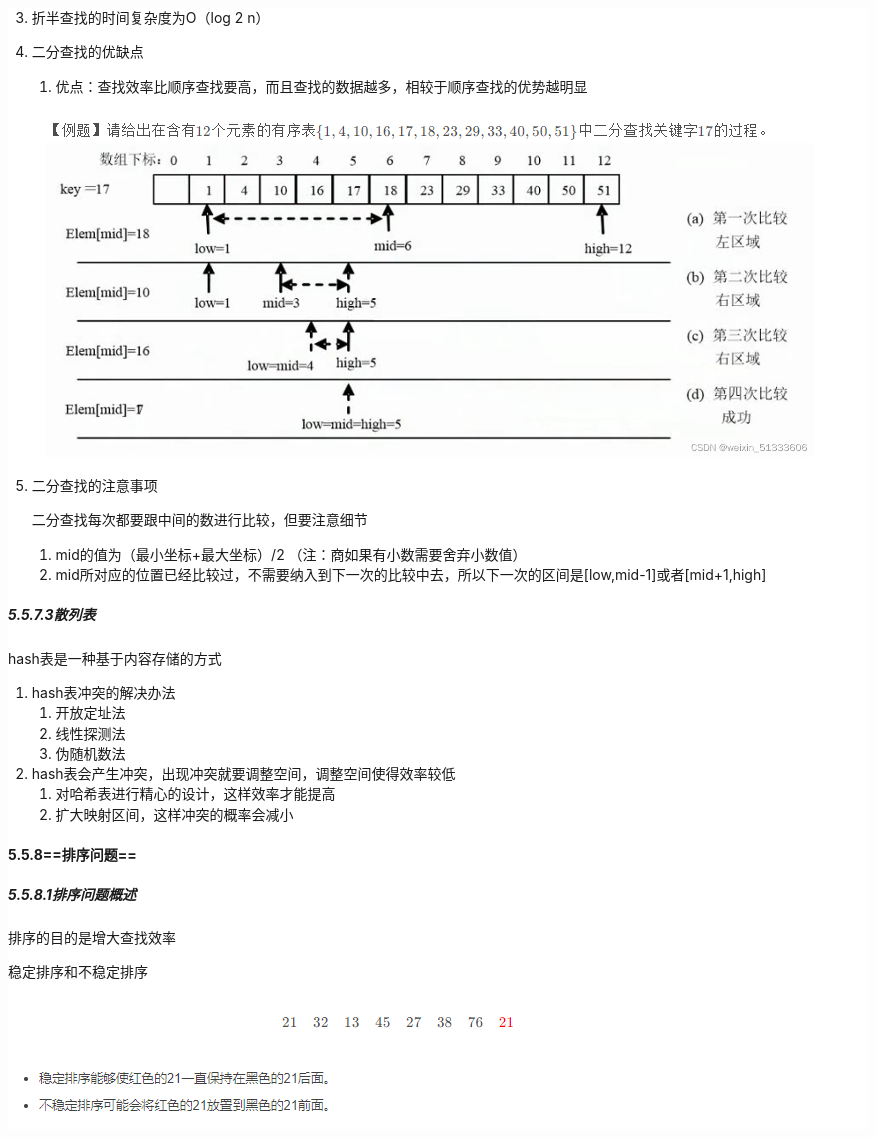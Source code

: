    3. 折半查找的时间复杂度为O（log 2 n）

   4. 二分查找的优缺点

      1. 优点：查找效率比顺序查找要高，而且查找的数据越多，相较于顺序查找的优势越明显

      ![image-20221029132834209](../../imgs/image-20221029132834209.png)

   5. 二分查找的注意事项

      二分查找每次都要跟中间的数进行比较，但要注意细节

      1. mid的值为（最小坐标+最大坐标）/2 （注：商如果有小数需要舍弃小数值）
      2. mid所对应的位置已经比较过，不需要纳入到下一次的比较中去，所以下一次的区间是[low,mid-1]或者[mid+1,high]

##### 5.5.7.3散列表

hash表是一种基于内容存储的方式

1. hash表冲突的解决办法
   1. 开放定址法
   2. 线性探测法
   3. 伪随机数法
2. hash表会产生冲突，出现冲突就要调整空间，调整空间使得效率较低
   1. 对哈希表进行精心的设计，这样效率才能提高
   2. 扩大映射区间，这样冲突的概率会减小

#### 5.5.8==排序问题==

##### 5.5.8.1排序问题概述

排序的目的是增大查找效率

稳定排序和不稳定排序

![image-20221029133848825](../../imgs/image-20221029133848825.png)
